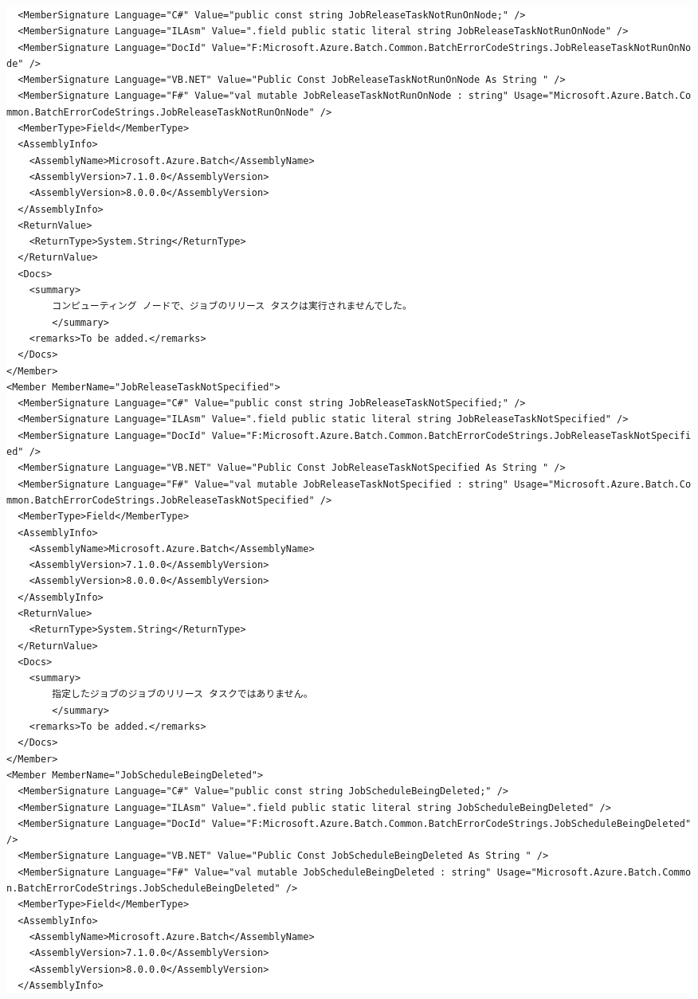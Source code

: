       <MemberSignature Language="C#" Value="public const string JobReleaseTaskNotRunOnNode;" />
      <MemberSignature Language="ILAsm" Value=".field public static literal string JobReleaseTaskNotRunOnNode" />
      <MemberSignature Language="DocId" Value="F:Microsoft.Azure.Batch.Common.BatchErrorCodeStrings.JobReleaseTaskNotRunOnNode" />
      <MemberSignature Language="VB.NET" Value="Public Const JobReleaseTaskNotRunOnNode As String " />
      <MemberSignature Language="F#" Value="val mutable JobReleaseTaskNotRunOnNode : string" Usage="Microsoft.Azure.Batch.Common.BatchErrorCodeStrings.JobReleaseTaskNotRunOnNode" />
      <MemberType>Field</MemberType>
      <AssemblyInfo>
        <AssemblyName>Microsoft.Azure.Batch</AssemblyName>
        <AssemblyVersion>7.1.0.0</AssemblyVersion>
        <AssemblyVersion>8.0.0.0</AssemblyVersion>
      </AssemblyInfo>
      <ReturnValue>
        <ReturnType>System.String</ReturnType>
      </ReturnValue>
      <Docs>
        <summary>
            コンピューティング ノードで、ジョブのリリース タスクは実行されませんでした。
            </summary>
        <remarks>To be added.</remarks>
      </Docs>
    </Member>
    <Member MemberName="JobReleaseTaskNotSpecified">
      <MemberSignature Language="C#" Value="public const string JobReleaseTaskNotSpecified;" />
      <MemberSignature Language="ILAsm" Value=".field public static literal string JobReleaseTaskNotSpecified" />
      <MemberSignature Language="DocId" Value="F:Microsoft.Azure.Batch.Common.BatchErrorCodeStrings.JobReleaseTaskNotSpecified" />
      <MemberSignature Language="VB.NET" Value="Public Const JobReleaseTaskNotSpecified As String " />
      <MemberSignature Language="F#" Value="val mutable JobReleaseTaskNotSpecified : string" Usage="Microsoft.Azure.Batch.Common.BatchErrorCodeStrings.JobReleaseTaskNotSpecified" />
      <MemberType>Field</MemberType>
      <AssemblyInfo>
        <AssemblyName>Microsoft.Azure.Batch</AssemblyName>
        <AssemblyVersion>7.1.0.0</AssemblyVersion>
        <AssemblyVersion>8.0.0.0</AssemblyVersion>
      </AssemblyInfo>
      <ReturnValue>
        <ReturnType>System.String</ReturnType>
      </ReturnValue>
      <Docs>
        <summary>
            指定したジョブのジョブのリリース タスクではありません。
            </summary>
        <remarks>To be added.</remarks>
      </Docs>
    </Member>
    <Member MemberName="JobScheduleBeingDeleted">
      <MemberSignature Language="C#" Value="public const string JobScheduleBeingDeleted;" />
      <MemberSignature Language="ILAsm" Value=".field public static literal string JobScheduleBeingDeleted" />
      <MemberSignature Language="DocId" Value="F:Microsoft.Azure.Batch.Common.BatchErrorCodeStrings.JobScheduleBeingDeleted" />
      <MemberSignature Language="VB.NET" Value="Public Const JobScheduleBeingDeleted As String " />
      <MemberSignature Language="F#" Value="val mutable JobScheduleBeingDeleted : string" Usage="Microsoft.Azure.Batch.Common.BatchErrorCodeStrings.JobScheduleBeingDeleted" />
      <MemberType>Field</MemberType>
      <AssemblyInfo>
        <AssemblyName>Microsoft.Azure.Batch</AssemblyName>
        <AssemblyVersion>7.1.0.0</AssemblyVersion>
        <AssemblyVersion>8.0.0.0</AssemblyVersion>
      </AssemblyInfo>